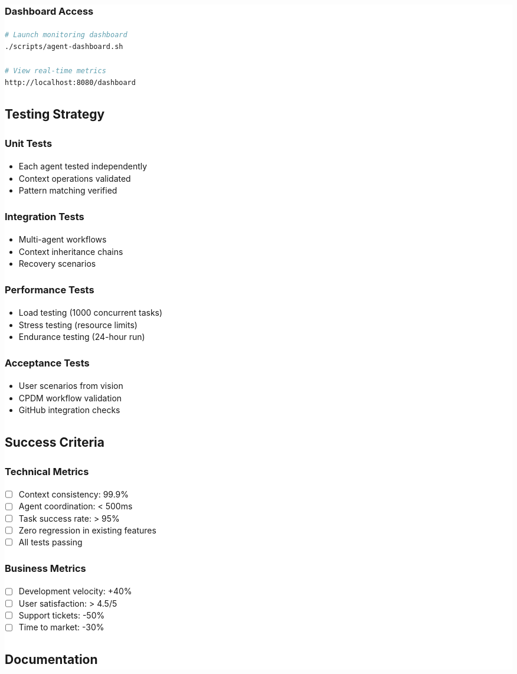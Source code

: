 ### Dashboard Access
```bash
# Launch monitoring dashboard
./scripts/agent-dashboard.sh

# View real-time metrics
http://localhost:8080/dashboard
```

## Testing Strategy

### Unit Tests
- Each agent tested independently
- Context operations validated
- Pattern matching verified

### Integration Tests
- Multi-agent workflows
- Context inheritance chains
- Recovery scenarios

### Performance Tests
- Load testing (1000 concurrent tasks)
- Stress testing (resource limits)
- Endurance testing (24-hour run)

### Acceptance Tests
- User scenarios from vision
- CPDM workflow validation
- GitHub integration checks

## Success Criteria

### Technical Metrics
- [ ] Context consistency: 99.9%
- [ ] Agent coordination: < 500ms
- [ ] Task success rate: > 95%
- [ ] Zero regression in existing features
- [ ] All tests passing

### Business Metrics
- [ ] Development velocity: +40%
- [ ] User satisfaction: > 4.5/5
- [ ] Support tickets: -50%
- [ ] Time to market: -30%

## Documentation
